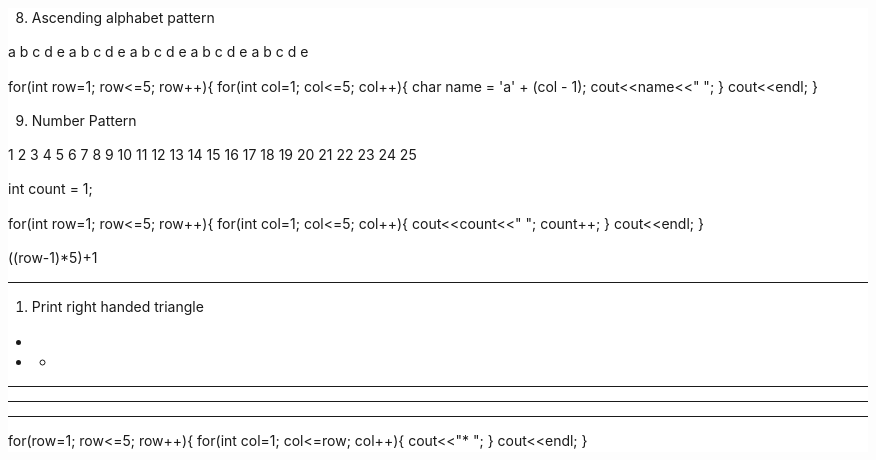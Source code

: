 
8. Ascending alphabet pattern

a b c d e
a b c d e
a b c d e
a b c d e
a b c d e


for(int row=1; row<=5; row++){
	for(int col=1; col<=5; col++){
		char name = 'a' + (col - 1);
		cout<<name<<" ";
	}
	cout<<endl;
}


9. Number Pattern

1  2  3  4  5
6  7  8  9  10
11 12 13 14 15
16 17 18 19 20
21 22 23 24 25


int count = 1;

for(int row=1; row<=5; row++){
	for(int col=1; col<=5; col++){
		cout<<count<<" ";
		count++;
	}
	cout<<endl;
}

((row-1)*5)+1


-----------------------------------------------------------------------------

1. Print right handed triangle

*
* *
* * *
* * * *
* * * * *

for(row=1; row<=5; row++){
	for(int col=1; col<=row; col++){
		cout<<"* ";
	}
	cout<<endl;
}

